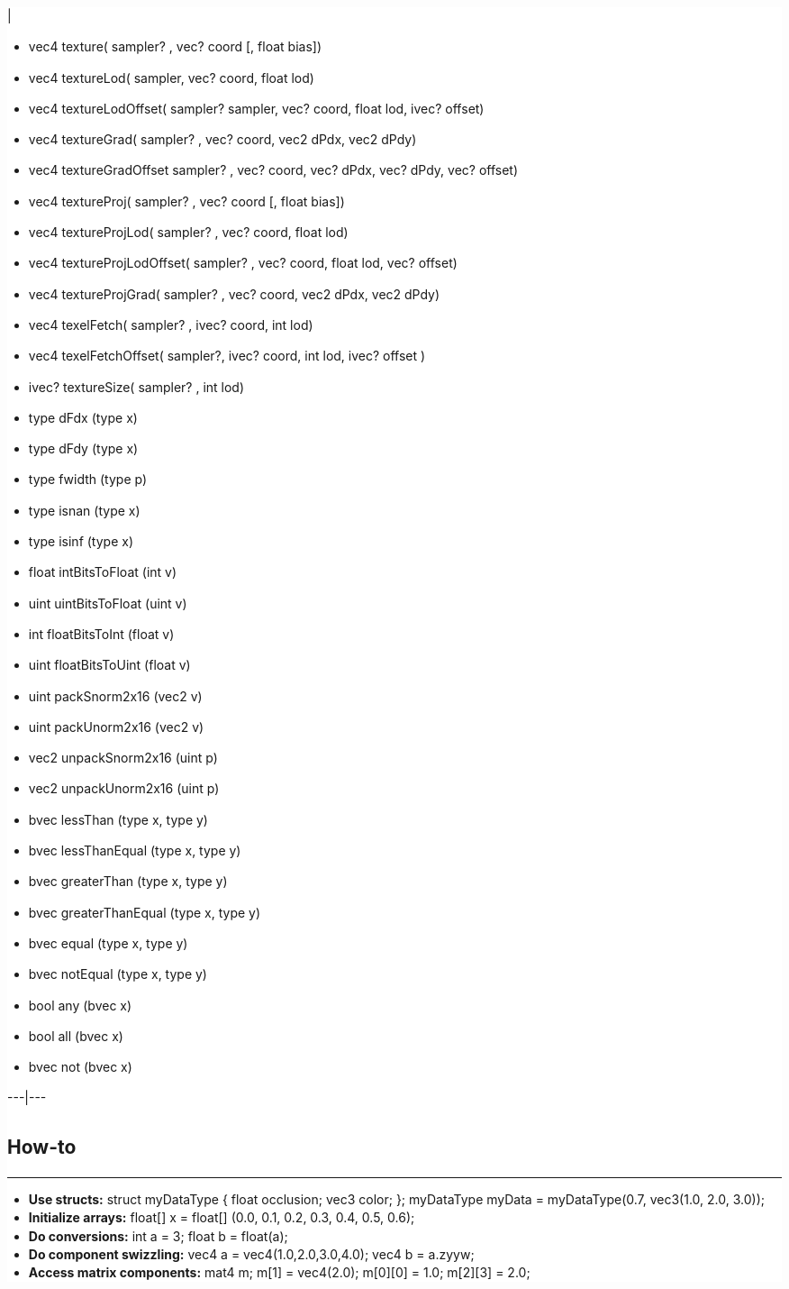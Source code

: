 |

  * vec4 texture( sampler? , vec? coord [, float bias])
  * vec4 textureLod( sampler, vec? coord, float lod)
  * vec4 textureLodOffset( sampler? sampler, vec? coord, float lod, ivec? offset)
  * vec4 textureGrad( sampler? , vec? coord, vec2 dPdx, vec2 dPdy)
  * vec4 textureGradOffset sampler? , vec? coord, vec? dPdx, vec? dPdy, vec? offset)
  * vec4 textureProj( sampler? , vec? coord [, float bias])
  * vec4 textureProjLod( sampler? , vec? coord, float lod)
  * vec4 textureProjLodOffset( sampler? , vec? coord, float lod, vec? offset)
  * vec4 textureProjGrad( sampler? , vec? coord, vec2 dPdx, vec2 dPdy)
  * vec4 texelFetch( sampler? , ivec? coord, int lod)
  * vec4 texelFetchOffset( sampler?, ivec? coord, int lod, ivec? offset )
  * ivec? textureSize( sampler? , int lod)

  * type dFdx (type x)
  * type dFdy (type x)
  * type fwidth (type p)

  * type isnan (type x)
  * type isinf (type x)
  * float intBitsToFloat (int v)
  * uint uintBitsToFloat (uint v)
  * int floatBitsToInt (float v)
  * uint floatBitsToUint (float v)
  * uint packSnorm2x16 (vec2 v)
  * uint packUnorm2x16 (vec2 v)
  * vec2 unpackSnorm2x16 (uint p)
  * vec2 unpackUnorm2x16 (uint p)

  * bvec lessThan (type x, type y)
  * bvec lessThanEqual (type x, type y)
  * bvec greaterThan (type x, type y)
  * bvec greaterThanEqual (type x, type y)
  * bvec equal (type x, type y)
  * bvec notEqual (type x, type y)
  * bool any (bvec x)
  * bool all (bvec x)
  * bvec not (bvec x)

  
---|---  
  

## How-to

* * *

  * **Use structs:** struct myDataType { float occlusion; vec3 color; }; myDataType myData = myDataType(0.7, vec3(1.0, 2.0, 3.0));
  * **Initialize arrays:** float[] x = float[] (0.0, 0.1, 0.2, 0.3, 0.4, 0.5, 0.6);
  * **Do conversions:** int a = 3; float b = float(a);
  * **Do component swizzling:** vec4 a = vec4(1.0,2.0,3.0,4.0); vec4 b = a.zyyw;
  * **Access matrix components:** mat4 m; m[1] = vec4(2.0); m[0][0] = 1.0; m[2][3] = 2.0;
